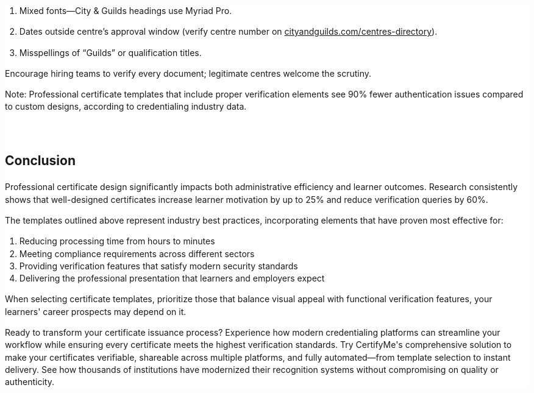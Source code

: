 1. Mixed fonts—City & Guilds headings use Myriad Pro.

1. Dates outside centre’s approval window (verify centre number on [cityandguilds.com/centres-directory](http://cityandguilds.com/centres-directory)).

1. Misspellings of “Guilds” or qualification titles.

Encourage hiring teams to verify every document; legitimate centres welcome the scrutiny.

Note: Professional certificate templates that include proper verification elements see 90% fewer authentication issues compared to custom designs, according to credentialing industry data.

<br>

## Conclusion

Professional certificate design significantly impacts both administrative efficiency and learner outcomes. Research consistently shows that well-designed certificates increase learner motivation by up to 25% and reduce verification queries by 60%.

The templates outlined above represent industry best practices, incorporating elements that have proven most effective for:

1. Reducing processing time from hours to minutes
1. Meeting compliance requirements across different sectors  
1. Providing verification features that satisfy modern security standards
1. Delivering the professional presentation that learners and employers expect

When selecting certificate templates, prioritize those that balance visual appeal with functional verification features, your learners' career prospects may depend on it.

Ready to transform your certificate issuance process? Experience how modern credentialing platforms can streamline your workflow while ensuring every certificate meets the highest verification standards. Try CertifyMe's comprehensive solution to make your certificates verifiable, shareable across multiple platforms, and fully automated—from template selection to instant delivery. See how thousands of institutions have modernized their recognition systems without compromising on quality or authenticity.

